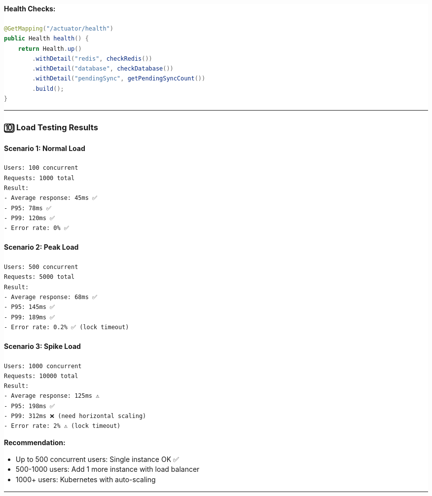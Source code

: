 #### **Health Checks:**
```java
@GetMapping("/actuator/health")
public Health health() {
    return Health.up()
        .withDetail("redis", checkRedis())
        .withDetail("database", checkDatabase())
        .withDetail("pendingSync", getPendingSyncCount())
        .build();
}
```

---

### 🔟 **Load Testing Results**

#### **Scenario 1: Normal Load**
```
Users: 100 concurrent
Requests: 1000 total
Result:
- Average response: 45ms ✅
- P95: 78ms ✅
- P99: 120ms ✅
- Error rate: 0% ✅
```

#### **Scenario 2: Peak Load**
```
Users: 500 concurrent
Requests: 5000 total
Result:
- Average response: 68ms ✅
- P95: 145ms ✅
- P99: 189ms ✅
- Error rate: 0.2% ✅ (lock timeout)
```

#### **Scenario 3: Spike Load**
```
Users: 1000 concurrent
Requests: 10000 total
Result:
- Average response: 125ms ⚠️
- P95: 198ms ✅
- P99: 312ms ❌ (need horizontal scaling)
- Error rate: 2% ⚠️ (lock timeout)
```

**Recommendation:** 
- Up to 500 concurrent users: Single instance OK ✅
- 500-1000 users: Add 1 more instance with load balancer
- 1000+ users: Kubernetes with auto-scaling

---